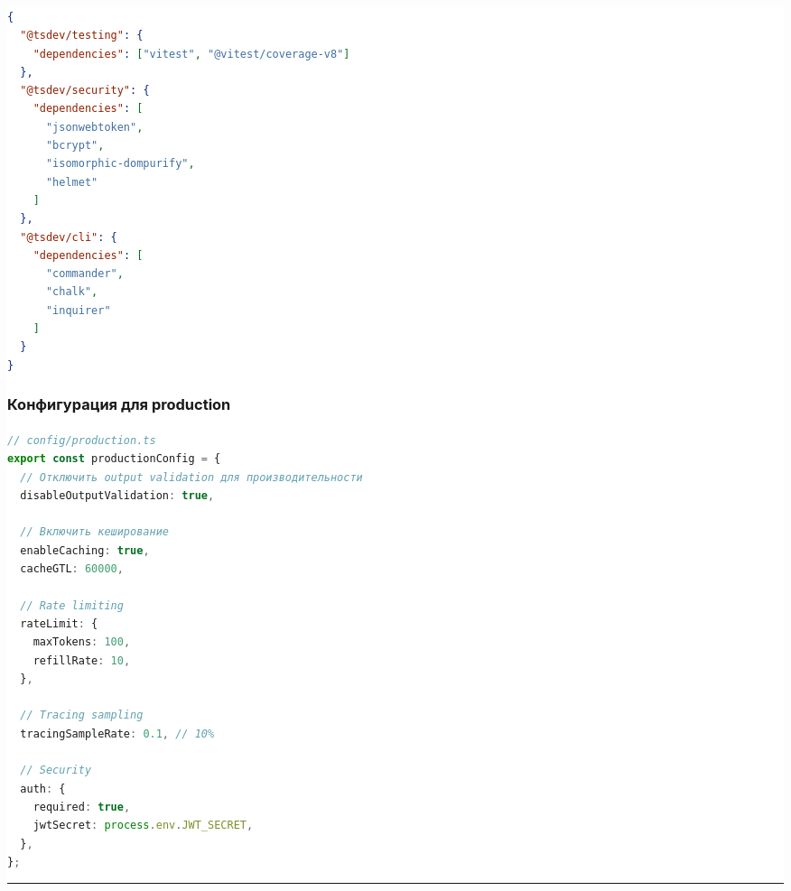 ```json
{
  "@tsdev/testing": {
    "dependencies": ["vitest", "@vitest/coverage-v8"]
  },
  "@tsdev/security": {
    "dependencies": [
      "jsonwebtoken",
      "bcrypt",
      "isomorphic-dompurify",
      "helmet"
    ]
  },
  "@tsdev/cli": {
    "dependencies": [
      "commander",
      "chalk",
      "inquirer"
    ]
  }
}
```

### Конфигурация для production

```typescript
// config/production.ts
export const productionConfig = {
  // Отключить output validation для производительности
  disableOutputValidation: true,
  
  // Включить кеширование
  enableCaching: true,
  cacheGTL: 60000,
  
  // Rate limiting
  rateLimit: {
    maxTokens: 100,
    refillRate: 10,
  },
  
  // Tracing sampling
  tracingSampleRate: 0.1, // 10%
  
  // Security
  auth: {
    required: true,
    jwtSecret: process.env.JWT_SECRET,
  },
};
```

---